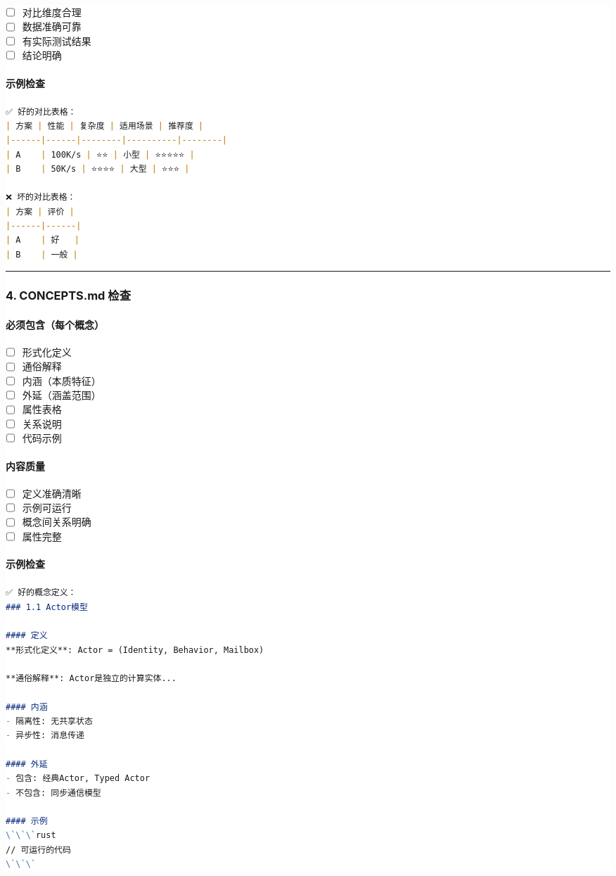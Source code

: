 - [ ] 对比维度合理
- [ ] 数据准确可靠
- [ ] 有实际测试结果
- [ ] 结论明确

#### 示例检查

```markdown
✅ 好的对比表格：
| 方案 | 性能 | 复杂度 | 适用场景 | 推荐度 |
|------|------|--------|----------|--------|
| A    | 100K/s | ⭐⭐ | 小型 | ⭐⭐⭐⭐⭐ |
| B    | 50K/s | ⭐⭐⭐⭐ | 大型 | ⭐⭐⭐ |

❌ 坏的对比表格：
| 方案 | 评价 |
|------|------|
| A    | 好   |
| B    | 一般 |
```

---

### 4. CONCEPTS.md 检查

#### 必须包含（每个概念）

- [ ] 形式化定义
- [ ] 通俗解释
- [ ] 内涵（本质特征）
- [ ] 外延（涵盖范围）
- [ ] 属性表格
- [ ] 关系说明
- [ ] 代码示例

#### 内容质量

- [ ] 定义准确清晰
- [ ] 示例可运行
- [ ] 概念间关系明确
- [ ] 属性完整

#### 示例检查

```markdown
✅ 好的概念定义：
### 1.1 Actor模型

#### 定义
**形式化定义**: Actor = (Identity, Behavior, Mailbox)

**通俗解释**: Actor是独立的计算实体...

#### 内涵
- 隔离性: 无共享状态
- 异步性: 消息传递

#### 外延
- 包含: 经典Actor, Typed Actor
- 不包含: 同步通信模型

#### 示例
\`\`\`rust
// 可运行的代码
\`\`\`

```